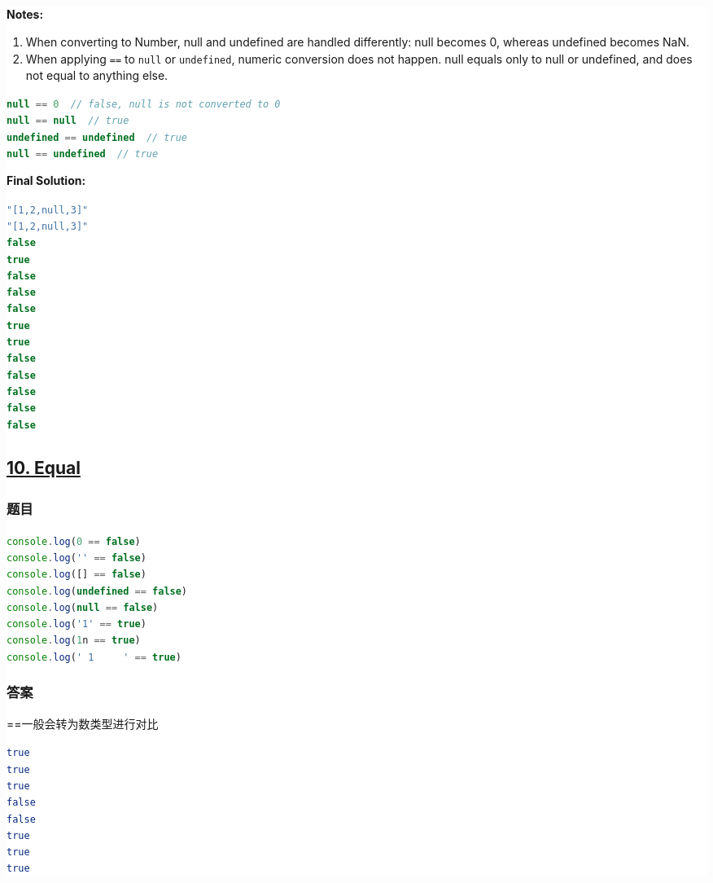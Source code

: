 **Notes:**

1. When converting to Number, null and undefined are handled differently: null becomes 0, whereas undefined becomes NaN.
2. When applying `==` to `null` or `undefined`, numeric conversion does not happen. null equals only to null or undefined, and does not equal to anything else.

```js
null == 0  // false, null is not converted to 0
null == null  // true
undefined == undefined  // true
null == undefined  // true
```

**Final Solution:**

```js
"[1,2,null,3]"
"[1,2,null,3]"
false
true
false
false
false
true
true
false
false
false
false
false
```



## [10. Equal](https://bigfrontend.dev/quiz/Equal-1)

### 题目

```js
console.log(0 == false)
console.log('' == false)
console.log([] == false)
console.log(undefined == false)
console.log(null == false)
console.log('1' == true)
console.log(1n == true)
console.log(' 1     ' == true)
```

### 答案

==一般会转为数类型进行对比

```sh
true
true
true
false
false
true
true
true
```
